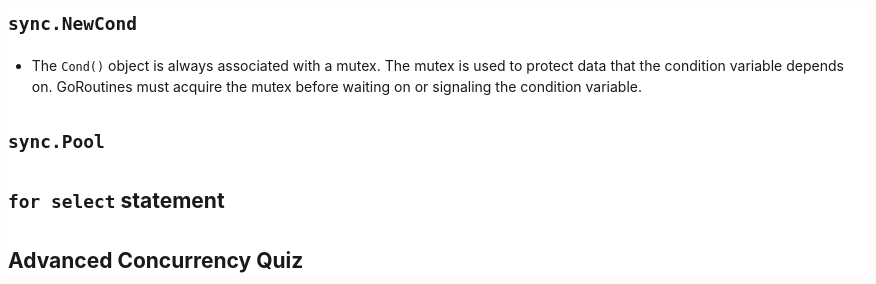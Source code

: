 ## `sync.NewCond`

- The `Cond()` object is always associated with a mutex. The mutex is used to protect data that the condition variable depends on. GoRoutines must acquire the mutex before waiting on or signaling the condition variable.





## `sync.Pool`





## `for select` statement





## Advanced Concurrency Quiz